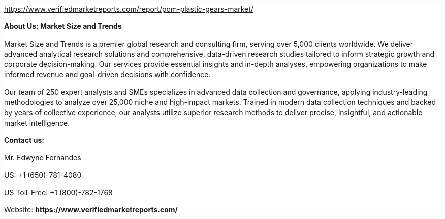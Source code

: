 <a href="https://www.verifiedmarketreports.com/report/pom-plastic-gears-market/">https://www.verifiedmarketreports.com/report/pom-plastic-gears-market/</a></strong></p><p><strong>About Us: Market Size and Trends</strong></p><p>Market Size and Trends is a premier global research and consulting firm, serving over 5,000 clients worldwide. We deliver advanced analytical research solutions and comprehensive, data-driven research studies tailored to inform strategic growth and corporate decision-making. Our services provide essential insights and in-depth analyses, empowering organizations to make informed revenue and goal-driven decisions with confidence.</p><p>Our team of 250 expert analysts and SMEs specializes in advanced data collection and governance, applying industry-leading methodologies to analyze over 25,000 niche and high-impact markets. Trained in modern data collection techniques and backed by years of collective experience, our analysts utilize superior research methods to deliver precise, insightful, and actionable market intelligence.</p><p><strong>Contact us:</strong></p><p>Mr. Edwyne Fernandes</p><p>US: +1 (650)-781-4080</p><p>US Toll-Free: +1 (800)-782-1768</p><p>Website: <strong><a href="https://www.verifiedmarketreports.com/">https://www.verifiedmarketreports.com/</a></strong></p>

